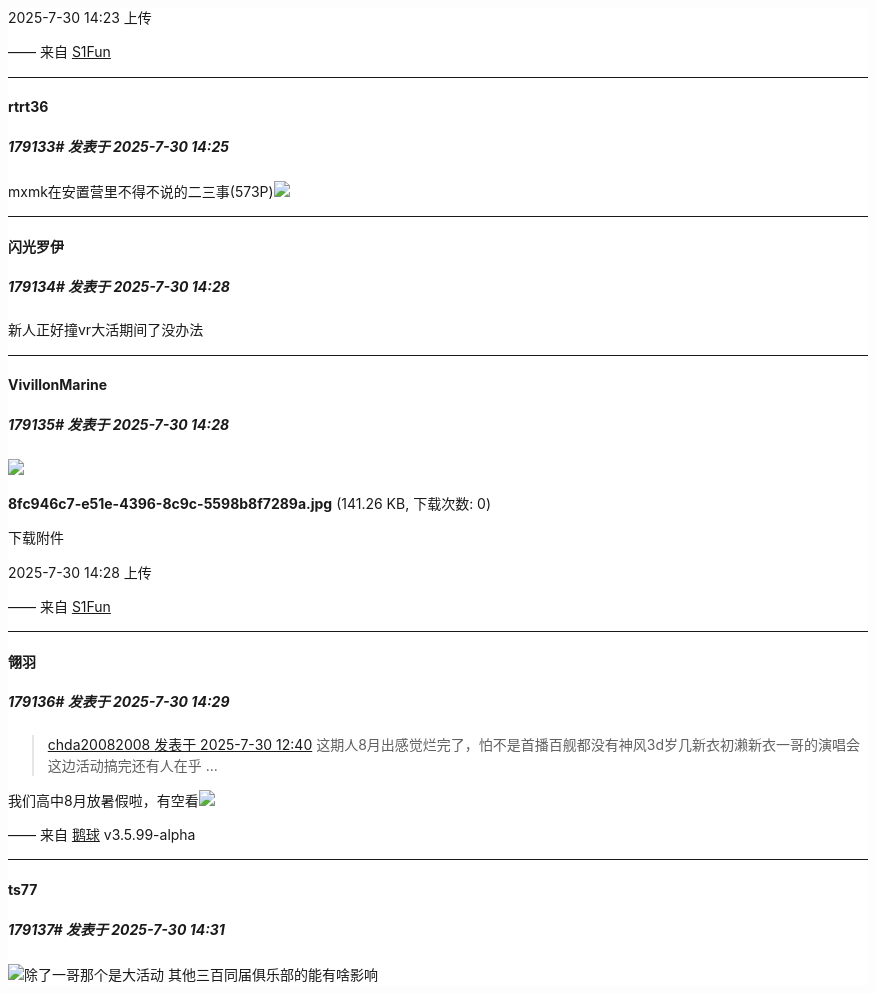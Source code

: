 2025-7-30 14:23 上传

—— 来自 [S1Fun](https://s1fun.koalcat.com)


*****

####  rtrt36  
##### 179133#       发表于 2025-7-30 14:25

mxmk在安置营里不得不说的二三事(573P)<img src="https://static.stage1st.com/image/smiley/face2017/076.png" referrerpolicy="no-referrer">


*****

####  闪光罗伊  
##### 179134#       发表于 2025-7-30 14:28

新人正好撞vr大活期间了没办法

*****

####  VivillonMarine  
##### 179135#       发表于 2025-7-30 14:28

<img src="https://img.stage1st.com/forum/202507/30/142856lioz02othph5z2p4.jpg" referrerpolicy="no-referrer">

<strong>8fc946c7-e51e-4396-8c9c-5598b8f7289a.jpg</strong> (141.26 KB, 下载次数: 0)

下载附件

2025-7-30 14:28 上传

—— 来自 [S1Fun](https://s1fun.koalcat.com)

*****

####  翎羽  
##### 179136#       发表于 2025-7-30 14:29

<blockquote><a href="httphttps://stage1st.com/2b/forum.php?mod=redirect&amp;goto=findpost&amp;pid=68183729&amp;ptid=2184782" target="_blank">chda20082008 发表于 2025-7-30 12:40</a>
这期人8月出感觉烂完了，怕不是首播百舰都没有神风3d岁几新衣初濑新衣一哥的演唱会这边活动搞完还有人在乎 ...</blockquote>
我们高中8月放暑假啦，有空看<img src="https://static.stage1st.com/image/smiley/face2017/072.png" referrerpolicy="no-referrer">

—— 来自 [鹅球](https://www.pgyer.com/xfPejhuq) v3.5.99-alpha

*****

####  ts77  
##### 179137#       发表于 2025-7-30 14:31

<img src="https://static.stage1st.com/image/smiley/face2017/067.png" referrerpolicy="no-referrer">除了一哥那个是大活动 其他三百同届俱乐部的能有啥影响

